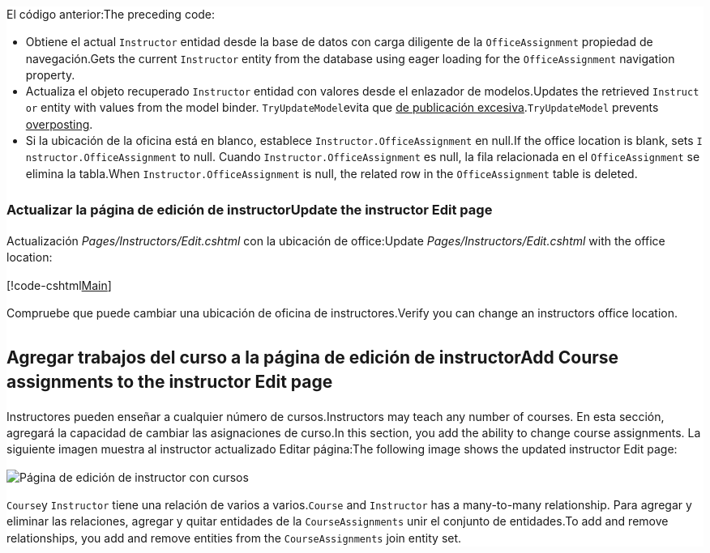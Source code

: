<span data-ttu-id="6d262-185">El código anterior:</span><span class="sxs-lookup"><span data-stu-id="6d262-185">The preceding code:</span></span>

- <span data-ttu-id="6d262-186">Obtiene el actual `Instructor` entidad desde la base de datos con carga diligente de la `OfficeAssignment` propiedad de navegación.</span><span class="sxs-lookup"><span data-stu-id="6d262-186">Gets the current `Instructor` entity from the database using eager loading for the `OfficeAssignment` navigation property.</span></span>
- <span data-ttu-id="6d262-187">Actualiza el objeto recuperado `Instructor` entidad con valores desde el enlazador de modelos.</span><span class="sxs-lookup"><span data-stu-id="6d262-187">Updates the retrieved `Instructor` entity with values from the model binder.</span></span> <span data-ttu-id="6d262-188">`TryUpdateModel`evita que [de publicación excesiva](xref:data/ef-rp/crud#overposting).</span><span class="sxs-lookup"><span data-stu-id="6d262-188">`TryUpdateModel` prevents [overposting](xref:data/ef-rp/crud#overposting).</span></span>
- <span data-ttu-id="6d262-189">Si la ubicación de la oficina está en blanco, establece `Instructor.OfficeAssignment` en null.</span><span class="sxs-lookup"><span data-stu-id="6d262-189">If the office location is blank, sets `Instructor.OfficeAssignment` to null.</span></span> <span data-ttu-id="6d262-190">Cuando `Instructor.OfficeAssignment` es null, la fila relacionada en el `OfficeAssignment` se elimina la tabla.</span><span class="sxs-lookup"><span data-stu-id="6d262-190">When `Instructor.OfficeAssignment` is null, the related row in the `OfficeAssignment` table is deleted.</span></span>

### <a name="update-the-instructor-edit-page"></a><span data-ttu-id="6d262-191">Actualizar la página de edición de instructor</span><span class="sxs-lookup"><span data-stu-id="6d262-191">Update the instructor Edit page</span></span>

<span data-ttu-id="6d262-192">Actualización *Pages/Instructors/Edit.cshtml* con la ubicación de office:</span><span class="sxs-lookup"><span data-stu-id="6d262-192">Update *Pages/Instructors/Edit.cshtml* with the office location:</span></span>

[!code-cshtml[Main](intro/samples/cu/Pages/Instructors/Edit1.cshtml?highlight=29-33)]

<span data-ttu-id="6d262-193">Compruebe que puede cambiar una ubicación de oficina de instructores.</span><span class="sxs-lookup"><span data-stu-id="6d262-193">Verify you can change an instructors office location.</span></span>

## <a name="add-course-assignments-to-the-instructor-edit-page"></a><span data-ttu-id="6d262-194">Agregar trabajos del curso a la página de edición de instructor</span><span class="sxs-lookup"><span data-stu-id="6d262-194">Add Course assignments to the instructor Edit page</span></span>

<span data-ttu-id="6d262-195">Instructores pueden enseñar a cualquier número de cursos.</span><span class="sxs-lookup"><span data-stu-id="6d262-195">Instructors may teach any number of courses.</span></span> <span data-ttu-id="6d262-196">En esta sección, agregará la capacidad de cambiar las asignaciones de curso.</span><span class="sxs-lookup"><span data-stu-id="6d262-196">In this section, you add the ability to change course assignments.</span></span> <span data-ttu-id="6d262-197">La siguiente imagen muestra al instructor actualizado Editar página:</span><span class="sxs-lookup"><span data-stu-id="6d262-197">The following image shows the updated instructor Edit page:</span></span>

![Página de edición de instructor con cursos](update-related-data/_static/instructor-edit-courses.png)

<span data-ttu-id="6d262-199">`Course`y `Instructor` tiene una relación de varios a varios.</span><span class="sxs-lookup"><span data-stu-id="6d262-199">`Course` and `Instructor` has a many-to-many relationship.</span></span> <span data-ttu-id="6d262-200">Para agregar y eliminar las relaciones, agregar y quitar entidades de la `CourseAssignments` unir el conjunto de entidades.</span><span class="sxs-lookup"><span data-stu-id="6d262-200">To add and remove relationships, you add and remove entities from the `CourseAssignments` join entity set.</span></span>
